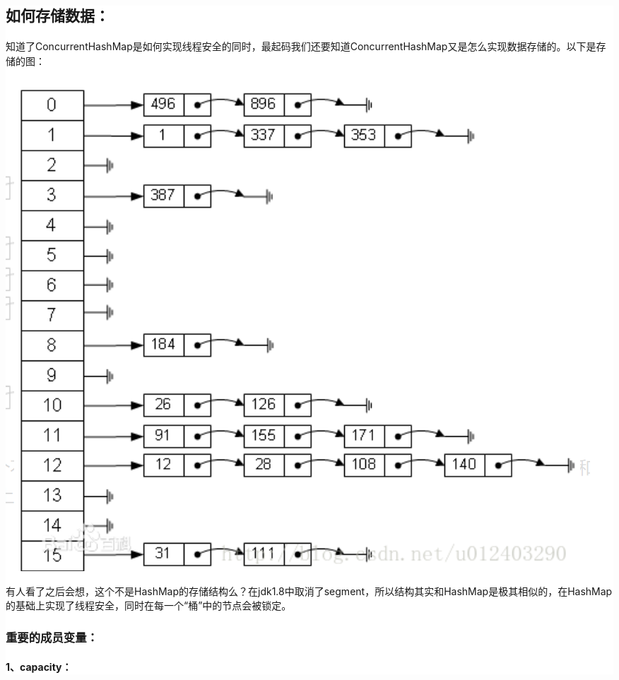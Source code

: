 ```java
```

## **如何存储数据：** 

知道了ConcurrentHashMap是如何实现线程安全的同时，最起码我们还要知道ConcurrentHashMap又是怎么实现数据存储的。以下是存储的图： 

![1536648927992](/pic/1536648927992.png)



有人看了之后会想，这个不是HashMap的存储结构么？在jdk1.8中取消了segment，所以结构其实和HashMap是极其相似的，在HashMap的基础上实现了线程安全，同时在每一个“桶”中的节点会被锁定。

### **重要的成员变量**：

#### 1、capacity：

